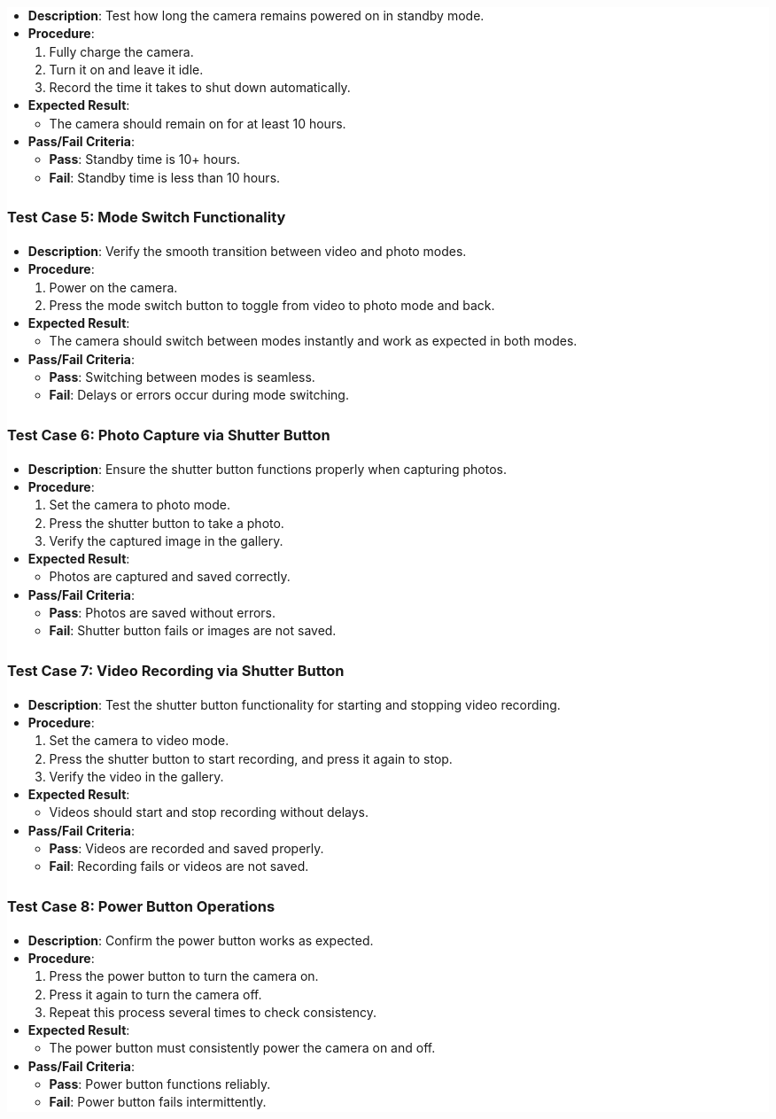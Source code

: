 - **Description**: Test how long the camera remains powered on in standby mode.
- **Procedure**:
  1. Fully charge the camera.
  2. Turn it on and leave it idle.
  3. Record the time it takes to shut down automatically.
- **Expected Result**:
  - The camera should remain on for at least 10 hours.
- **Pass/Fail Criteria**:
  - **Pass**: Standby time is 10+ hours.
  - **Fail**: Standby time is less than 10 hours.

### Test Case 5: Mode Switch Functionality

- **Description**: Verify the smooth transition between video and photo modes.
- **Procedure**:
  1. Power on the camera.
  2. Press the mode switch button to toggle from video to photo mode and back.
- **Expected Result**:
  - The camera should switch between modes instantly and work as expected in both modes.
- **Pass/Fail Criteria**:
  - **Pass**: Switching between modes is seamless.
  - **Fail**: Delays or errors occur during mode switching.

### Test Case 6: Photo Capture via Shutter Button

- **Description**: Ensure the shutter button functions properly when capturing photos.
- **Procedure**:
  1. Set the camera to photo mode.
  2. Press the shutter button to take a photo.
  3. Verify the captured image in the gallery.
- **Expected Result**:
  - Photos are captured and saved correctly.
- **Pass/Fail Criteria**:
  - **Pass**: Photos are saved without errors.
  - **Fail**: Shutter button fails or images are not saved.

### Test Case 7: Video Recording via Shutter Button

- **Description**: Test the shutter button functionality for starting and stopping video recording.
- **Procedure**:
  1. Set the camera to video mode.
  2. Press the shutter button to start recording, and press it again to stop.
  3. Verify the video in the gallery.
- **Expected Result**:
  - Videos should start and stop recording without delays.
- **Pass/Fail Criteria**:
  - **Pass**: Videos are recorded and saved properly.
  - **Fail**: Recording fails or videos are not saved.

### Test Case 8: Power Button Operations

- **Description**: Confirm the power button works as expected.
- **Procedure**:
  1. Press the power button to turn the camera on.
  2. Press it again to turn the camera off.
  3. Repeat this process several times to check consistency.
- **Expected Result**:
  - The power button must consistently power the camera on and off.
- **Pass/Fail Criteria**:
  - **Pass**: Power button functions reliably.
  - **Fail**: Power button fails intermittently.
